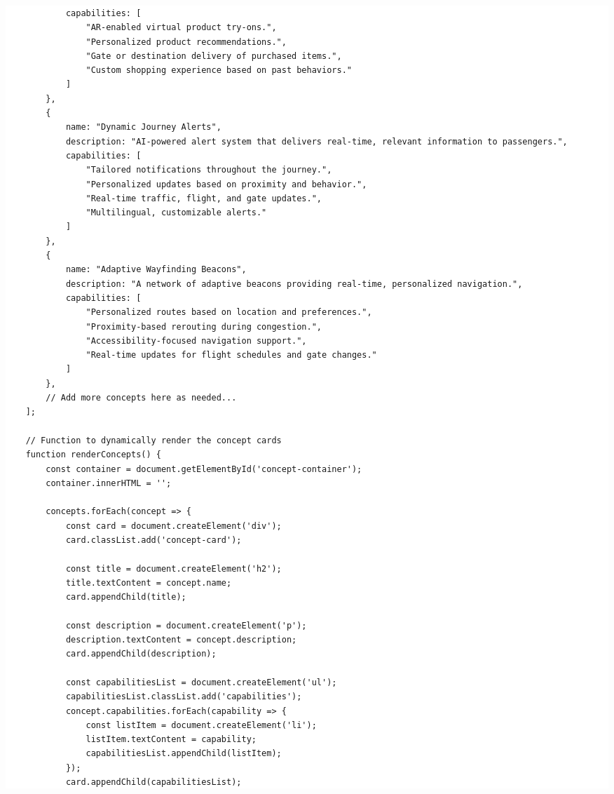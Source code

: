                 capabilities: [
                    "AR-enabled virtual product try-ons.",
                    "Personalized product recommendations.",
                    "Gate or destination delivery of purchased items.",
                    "Custom shopping experience based on past behaviors."
                ]
            },
            {
                name: "Dynamic Journey Alerts",
                description: "AI-powered alert system that delivers real-time, relevant information to passengers.",
                capabilities: [
                    "Tailored notifications throughout the journey.",
                    "Personalized updates based on proximity and behavior.",
                    "Real-time traffic, flight, and gate updates.",
                    "Multilingual, customizable alerts."
                ]
            },
            {
                name: "Adaptive Wayfinding Beacons",
                description: "A network of adaptive beacons providing real-time, personalized navigation.",
                capabilities: [
                    "Personalized routes based on location and preferences.",
                    "Proximity-based rerouting during congestion.",
                    "Accessibility-focused navigation support.",
                    "Real-time updates for flight schedules and gate changes."
                ]
            },
            // Add more concepts here as needed...
        ];

        // Function to dynamically render the concept cards
        function renderConcepts() {
            const container = document.getElementById('concept-container');
            container.innerHTML = '';

            concepts.forEach(concept => {
                const card = document.createElement('div');
                card.classList.add('concept-card');

                const title = document.createElement('h2');
                title.textContent = concept.name;
                card.appendChild(title);

                const description = document.createElement('p');
                description.textContent = concept.description;
                card.appendChild(description);

                const capabilitiesList = document.createElement('ul');
                capabilitiesList.classList.add('capabilities');
                concept.capabilities.forEach(capability => {
                    const listItem = document.createElement('li');
                    listItem.textContent = capability;
                    capabilitiesList.appendChild(listItem);
                });
                card.appendChild(capabilitiesList);
